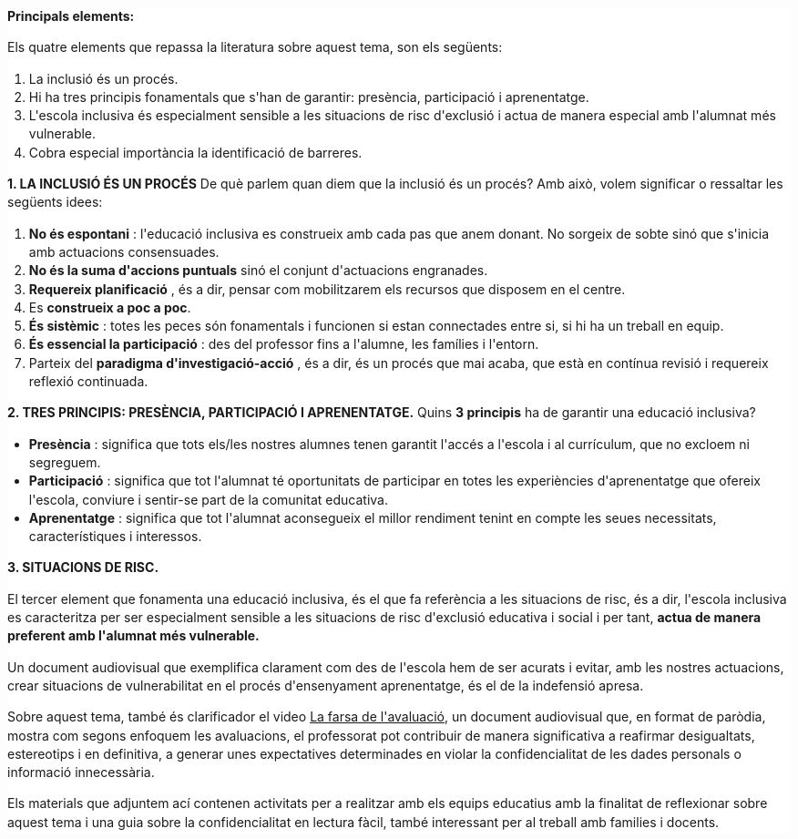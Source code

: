
**Principals elements:**

Els quatre elements que repassa la literatura sobre aquest tema, son els següents:

1. La inclusió és un procés.
2. Hi ha tres principis fonamentals que s'han de garantir: presència, participació i aprenentatge.
3. L'escola inclusiva és especialment sensible a les situacions de risc d'exclusió i actua de manera especial amb l'alumnat més vulnerable.
4. Cobra especial importància la identificació de barreres.

**1. LA INCLUSIÓ ÉS UN PROCÉS**
De què parlem quan diem que la inclusió és un procés? Amb això, volem significar o ressaltar les següents idees:

1. **No és espontani** : l'educació inclusiva es construeix amb cada pas que anem donant. No sorgeix de sobte sinó que s'inicia amb actuacions consensuades.
2. **No és la suma d'accions puntuals** sinó el conjunt d'actuacions engranades.
3. **Requereix planificació** , és a dir, pensar com mobilitzarem els recursos que disposem en el centre.
4. Es **construeix a poc a poc**.
5. **És sistèmic** : totes les peces són fonamentals i funcionen si estan connectades entre si, si hi ha un treball en equip.
6. **És essencial la participació** : des del professor fins a l'alumne, les famílies i l'entorn.
7. Parteix del **paradigma d'investigació-acció** , és a dir, és un procés que mai acaba, que està en contínua revisió i requereix reflexió continuada.

**2. TRES PRINCIPIS: PRESÈNCIA, PARTICIPACIÓ I APRENENTATGE.**
Quins **3 principis** ha de garantir una educació inclusiva?

- **Presència** : significa que tots els/les nostres alumnes tenen garantit l'accés a l'escola i al currículum, que no excloem ni segreguem.
- **Participació** : significa que tot l'alumnat té oportunitats de participar en totes les experiències d'aprenentatge que ofereix l'escola, conviure i sentir-se part de la comunitat educativa.
- **Aprenentatge** : significa que tot l'alumnat aconsegueix el millor rendiment tenint en compte les seues necessitats, característiques i interessos.

**3. SITUACIONS DE RISC.**


El tercer element que fonamenta una educació inclusiva, és el que fa referència a les situacions de risc, és a dir, l'escola inclusiva es caracteritza per ser especialment sensible a les situacions de risc d'exclusió educativa i social i per tant, **actua de manera preferent amb l'alumnat més vulnerable.**

Un document audiovisual que exemplifica clarament com des de l'escola hem de ser acurats i evitar, amb les nostres actuacions, crear situacions de vulnerabilitat en el procés d'ensenyament aprenentatge, és el de la indefensió apresa.

Sobre aquest tema, també és clarificador el video [La farsa de l'avaluació](https://youtu.be/4tcZV07ZVz8),  un document audiovisual que, en format de paròdia, mostra com segons enfoquem les avaluacions, el professorat pot contribuir de manera significativa a reafirmar desigualtats, estereotips i en definitiva, a generar unes expectatives determinades en violar la confidencialitat de les dades personals o informació innecessària.

Els materials que adjuntem ací contenen activitats per a realitzar amb els equips educatius amb la finalitat de reflexionar sobre aquest tema i una guia sobre la confidencialitat en lectura fàcil, també interessant per al treball amb families i docents.

